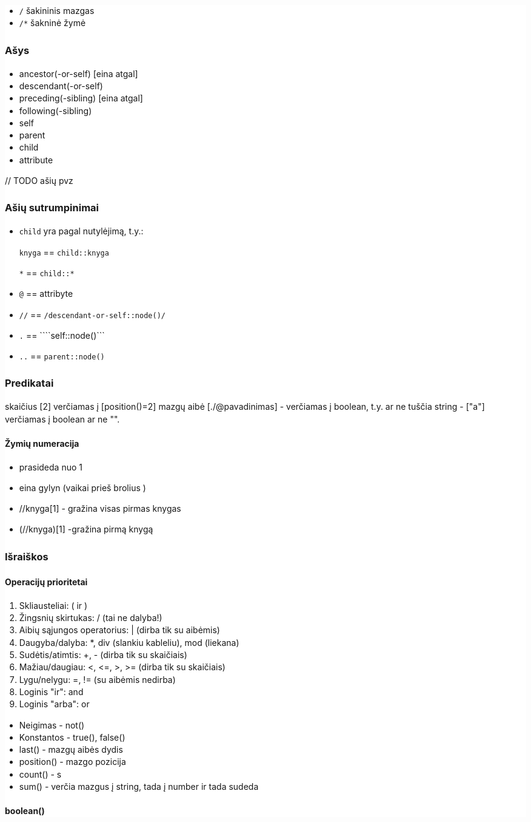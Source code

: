 * ```/``` šakininis mazgas
* ```/*``` šakninė žymė

### Ašys

* ancestor(-or-self) [eina atgal]
* descendant(-or-self)
* preceding(-sibling) [eina atgal]
* following(-sibling)
* self
* parent
* child
* attribute

// TODO ašių pvz

### Ašių sutrumpinimai

* ```child``` yra pagal nutylėjimą, t.y.:

   ```knyga``` == ```child::knyga```

   ```*``` == ```child::*```

* ```@``` == attribyte
* ```//``` == ```/descendant-or-self::node()/```
* ```.``` ==  ````self::node()```
* ```..``` == ```parent::node()```

### Predikatai

skaičius [2] verčiamas į [position()=2]
mazgų aibė [./@pavadinimas] - verčiamas į boolean, t.y. ar ne tuščia
string - ["a"] verčiamas į boolean ar ne "".

#### Žymių numeracija

* prasideda nuo 1
* eina gylyn (vaikai prieš brolius  )

* //knyga[1] - gražina visas pirmas knygas
* (//knyga)[1]  -gražina pirmą knygą

### Išraiškos

#### Operacijų prioritetai

1. Skliausteliai: ( ir )
2. Žingsnių skirtukas: / (tai ne dalyba!)
3. Aibių sąjungos operatorius: | (dirba tik su aibėmis)
4. Daugyba/dalyba: *, div (slankiu kableliu), mod (liekana)
5. Sudėtis/atimtis: +, - (dirba tik su skaičiais)
6. Mažiau/daugiau: <, <=, >, >= (dirba tik su skaičiais)
7. Lygu/nelygu: =, != (su aibėmis nedirba)
8. Loginis "ir": and
9. Loginis "arba": or

* Neigimas - not()
* Konstantos - true(), false()
* last() - mazgų aibės dydis
* position() - mazgo pozicija
* count() - s
* sum() - verčia mazgus į string, tada į number ir tada sudeda

#### boolean()
   ```